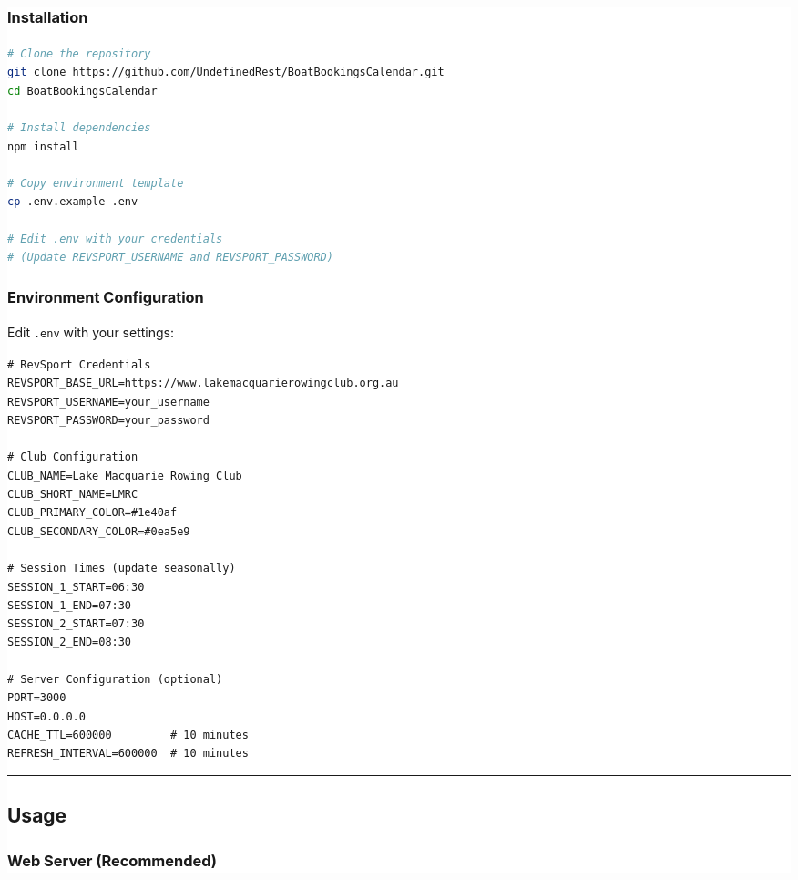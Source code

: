 ### Installation

```bash
# Clone the repository
git clone https://github.com/UndefinedRest/BoatBookingsCalendar.git
cd BoatBookingsCalendar

# Install dependencies
npm install

# Copy environment template
cp .env.example .env

# Edit .env with your credentials
# (Update REVSPORT_USERNAME and REVSPORT_PASSWORD)
```

### Environment Configuration

Edit `.env` with your settings:

```env
# RevSport Credentials
REVSPORT_BASE_URL=https://www.lakemacquarierowingclub.org.au
REVSPORT_USERNAME=your_username
REVSPORT_PASSWORD=your_password

# Club Configuration
CLUB_NAME=Lake Macquarie Rowing Club
CLUB_SHORT_NAME=LMRC
CLUB_PRIMARY_COLOR=#1e40af
CLUB_SECONDARY_COLOR=#0ea5e9

# Session Times (update seasonally)
SESSION_1_START=06:30
SESSION_1_END=07:30
SESSION_2_START=07:30
SESSION_2_END=08:30

# Server Configuration (optional)
PORT=3000
HOST=0.0.0.0
CACHE_TTL=600000         # 10 minutes
REFRESH_INTERVAL=600000  # 10 minutes
```

---

## Usage

### Web Server (Recommended)
